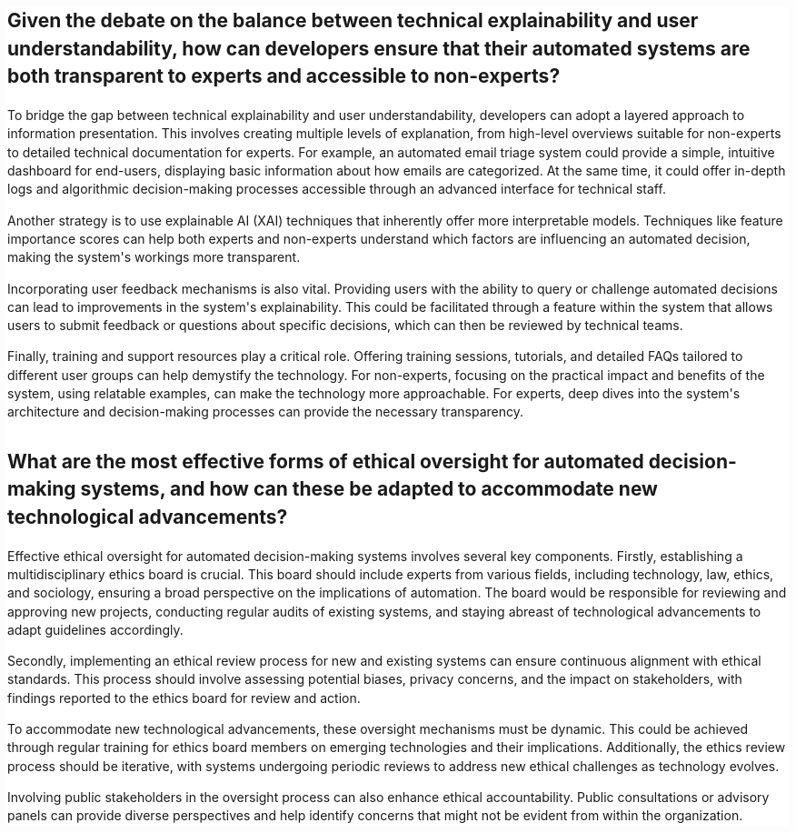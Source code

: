 ## Given the debate on the balance between technical explainability and user understandability, how can developers ensure that their automated systems are both transparent to experts and accessible to non-experts?

To bridge the gap between technical explainability and user understandability, developers can adopt a layered approach to information presentation. This involves creating multiple levels of explanation, from high-level overviews suitable for non-experts to detailed technical documentation for experts. For example, an automated email triage system could provide a simple, intuitive dashboard for end-users, displaying basic information about how emails are categorized. At the same time, it could offer in-depth logs and algorithmic decision-making processes accessible through an advanced interface for technical staff.

Another strategy is to use explainable AI (XAI) techniques that inherently offer more interpretable models. Techniques like feature importance scores can help both experts and non-experts understand which factors are influencing an automated decision, making the system's workings more transparent.

Incorporating user feedback mechanisms is also vital. Providing users with the ability to query or challenge automated decisions can lead to improvements in the system's explainability. This could be facilitated through a feature within the system that allows users to submit feedback or questions about specific decisions, which can then be reviewed by technical teams.

Finally, training and support resources play a critical role. Offering training sessions, tutorials, and detailed FAQs tailored to different user groups can help demystify the technology. For non-experts, focusing on the practical impact and benefits of the system, using relatable examples, can make the technology more approachable. For experts, deep dives into the system's architecture and decision-making processes can provide the necessary transparency.

## What are the most effective forms of ethical oversight for automated decision-making systems, and how can these be adapted to accommodate new technological advancements?

Effective ethical oversight for automated decision-making systems involves several key components. Firstly, establishing a multidisciplinary ethics board is crucial. This board should include experts from various fields, including technology, law, ethics, and sociology, ensuring a broad perspective on the implications of automation. The board would be responsible for reviewing and approving new projects, conducting regular audits of existing systems, and staying abreast of technological advancements to adapt guidelines accordingly.

Secondly, implementing an ethical review process for new and existing systems can ensure continuous alignment with ethical standards. This process should involve assessing potential biases, privacy concerns, and the impact on stakeholders, with findings reported to the ethics board for review and action.

To accommodate new technological advancements, these oversight mechanisms must be dynamic. This could be achieved through regular training for ethics board members on emerging technologies and their implications. Additionally, the ethics review process should be iterative, with systems undergoing periodic reviews to address new ethical challenges as technology evolves.

Involving public stakeholders in the oversight process can also enhance ethical accountability. Public consultations or advisory panels can provide diverse perspectives and help identify concerns that might not be evident from within the organization.
